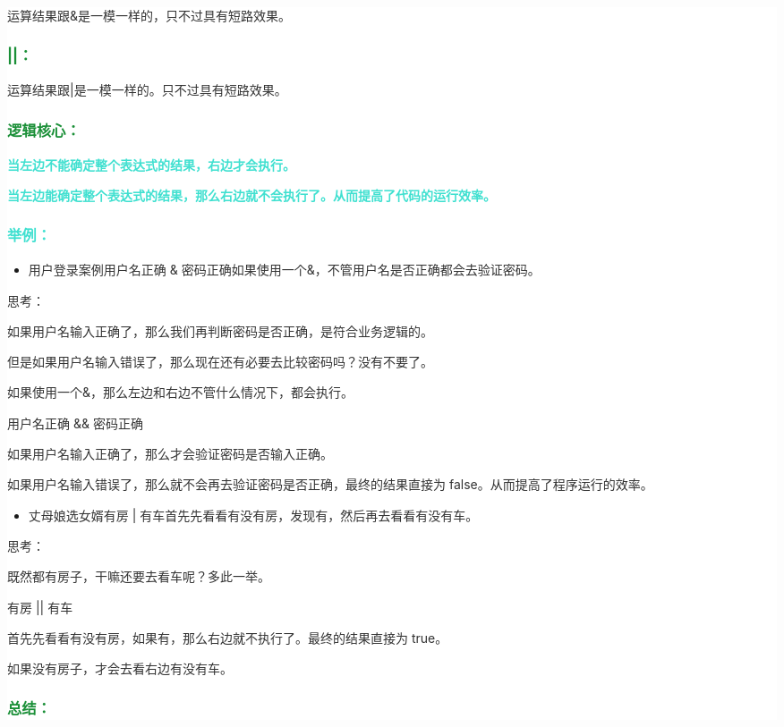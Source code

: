 <font style="color:rgb(51, 51, 51);"> </font><font style="color:rgb(51, 51, 51);">运算结果跟&是一模一样的，只不过具有短路效果。</font>

### <font style="color:rgb(26, 143, 55);">||：</font>

<font style="color:rgb(51, 51, 51);"> </font><font style="color:rgb(51, 51, 51);">运算结果跟|是一模一样的。只不过具有短路效果。</font>

### <font style="color:rgb(26, 143, 55);">逻辑核心：</font>

<font style="color:rgb(51, 51, 51);"> </font>**<font style="color:rgb(64, 224, 208);">当左边不能确定整个表达式的结果，右边才会执行。</font>**

<font style="color:rgb(51, 51, 51);"> </font>**<font style="color:rgb(64, 224, 208);">当左边能确定整个表达式的结果，那么右边就不会执行了。从而提高了代码的运行效率。</font>**

### **<font style="color:rgb(64, 224, 208);">举例：</font>**

- <font style="color:rgb(51, 51, 51);">用户登录案例</font><font style="color:rgb(51, 51, 51);">用户名正确 & 密码正确</font><font style="color:rgb(51, 51, 51);">如果使用一个&，不管用户名是否正确都会去验证密码。</font>

<font style="color:rgb(51, 51, 51);">思考：</font>

<font style="color:rgb(51, 51, 51);"> </font><font style="color:rgb(51, 51, 51);">如果用户名输入正确了，那么我们再判断密码是否正确，是符合业务逻辑的。</font>

<font style="color:rgb(51, 51, 51);"> </font><font style="color:rgb(51, 51, 51);">但是如果用户名输入错误了，那么现在还有必要去比较密码吗？没有不要了。</font>

<font style="color:rgb(51, 51, 51);"> </font><font style="color:rgb(51, 51, 51);">如果使用一个&，那么左边和右边不管什么情况下，都会执行。</font>

<font style="color:rgb(51, 51, 51);"> </font><font style="color:rgb(51, 51, 51);">用户名正确 && 密码正确</font>

<font style="color:rgb(51, 51, 51);"> </font><font style="color:rgb(51, 51, 51);">如果用户名输入正确了，那么才会验证密码是否输入正确。</font>

<font style="color:rgb(51, 51, 51);"> </font><font style="color:rgb(51, 51, 51);">如果用户名输入错误了，那么就不会再去验证密码是否正确，最终的结果直接为 false。从而提高了程序运行的效率。</font>

- <font style="color:rgb(51, 51, 51);">丈母娘选女婿</font><font style="color:rgb(51, 51, 51);">有房 | 有车</font><font style="color:rgb(51, 51, 51);">首先先看看有没有房，发现有，然后再去看看有没有车。</font>

<font style="color:rgb(51, 51, 51);">思考：</font>

<font style="color:rgb(51, 51, 51);"> </font><font style="color:rgb(51, 51, 51);">既然都有房子，干嘛还要去看车呢？多此一举。</font>

<font style="color:rgb(51, 51, 51);"> </font><font style="color:rgb(51, 51, 51);">有房 || 有车</font>

<font style="color:rgb(51, 51, 51);"> </font><font style="color:rgb(51, 51, 51);">首先先看看有没有房，如果有，那么右边就不执行了。最终的结果直接为 true。</font>

<font style="color:rgb(51, 51, 51);"> </font><font style="color:rgb(51, 51, 51);">如果没有房子，才会去看右边有没有车。</font>

### <font style="color:rgb(26, 143, 55);">总结：</font>
